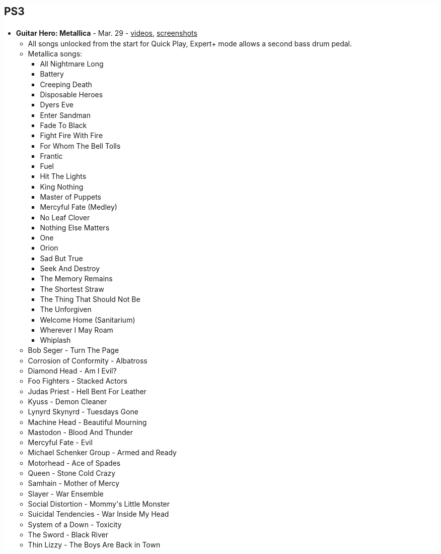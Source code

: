 <h2>PS3</h2>

<ul>
    <li><strong>Guitar Hero: Metallica</strong> - Mar. 29 - <a href="https://media.ps3.gamespy.com/media/142/14294148/vids_1.html">videos</a>, <a href="https://media.ps3.gamespy.com/media/142/14294148/imgs_1.html">screenshots</a>
<ul>
    <li>All songs unlocked from the start for Quick Play, Expert+ mode allows a second bass drum pedal.</li>
    <li>Metallica songs:
<ul>
    <li>All Nightmare Long</li>
    <li>Battery</li>
    <li>Creeping Death</li>
    <li>Disposable Heroes</li>
    <li>Dyers Eve</li>
    <li>Enter Sandman</li>
    <li>Fade To Black</li>
    <li>Fight Fire With Fire</li>
    <li>For Whom The Bell Tolls</li>
    <li>Frantic</li>
    <li>Fuel</li>
    <li>Hit The Lights</li>
    <li>King Nothing</li>
    <li>Master of Puppets</li>
    <li>Mercyful Fate (Medley)</li>
    <li>No Leaf Clover</li>
    <li>Nothing Else Matters</li>
    <li>One</li>
    <li>Orion</li>
    <li>Sad But True</li>
    <li>Seek And Destroy</li>
    <li>The Memory Remains</li>
    <li>The Shortest Straw</li>
    <li>The Thing That Should Not Be</li>
    <li>The Unforgiven</li>
    <li>Welcome Home (Sanitarium)</li>
    <li>Wherever I May Roam</li>
    <li>Whiplash</li>
</ul>
</li>
    <li>Bob Seger - Turn The Page</li>
    <li>Corrosion of Conformity - Albatross</li>
    <li>Diamond Head - Am I Evil?</li>
    <li>Foo Fighters - Stacked Actors</li>
    <li>Judas Priest - Hell Bent For Leather</li>
    <li>Kyuss - Demon Cleaner</li>
    <li>Lynyrd Skynyrd - Tuesdays Gone</li>
    <li>Machine Head - Beautiful Mourning</li>
    <li>Mastodon - Blood And Thunder</li>
    <li>Mercyful Fate - Evil</li>
    <li>Michael Schenker Group - Armed and Ready</li>
    <li>Motorhead - Ace of Spades</li>
    <li>Queen - Stone Cold Crazy</li>
    <li>Samhain - Mother of Mercy</li>
    <li>Slayer - War Ensemble</li>
    <li>Social Distortion - Mommy's Little Monster</li>
    <li>Suicidal Tendencies - War Inside My Head</li>
    <li>System of a Down - Toxicity</li>
    <li>The Sword - Black River</li>
    <li>Thin Lizzy - The Boys Are Back in Town</li>
</ul>
</li>
</ul>